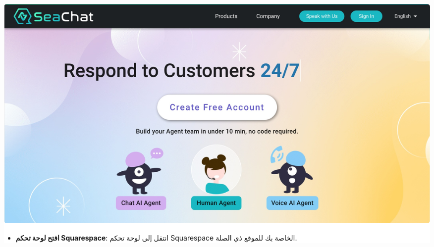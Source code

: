   <img width="100%" style="border-radius: 0.4rem" src="/images/blog/90-whatsapp-squarespace-customer-service/1-sign-up-seachat-account-for-free.jpeg" alt="التسجيل في SeaChat">

- **افتح لوحة تحكم Squarespace**: انتقل إلى لوحة تحكم Squarespace الخاصة بك للموقع ذي الصلة.
